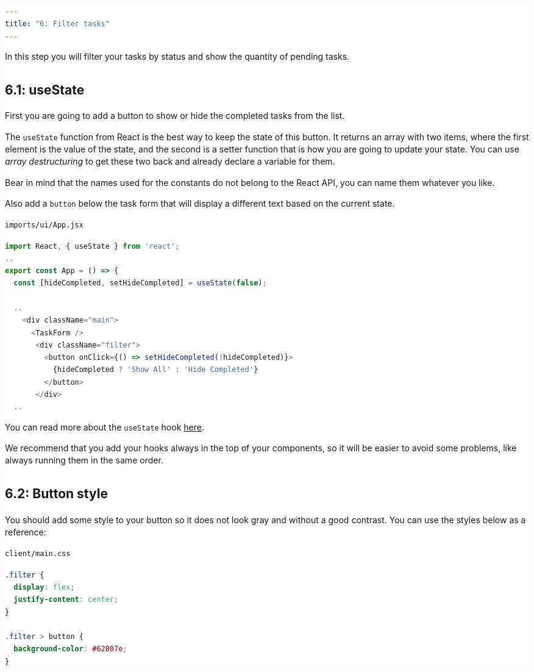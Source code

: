 ```yaml
---
title: "6: Filter tasks"
---
```


In this step you will filter your tasks by status and show the quantity of pending tasks.

## 6.1: useState

First you are going to add a button to show or hide the completed tasks from the list.

The `useState` function from React is the best way to keep the state of this button. It returns an array with two items, where the first element is the value of the state, and the second is a setter function that is how you are going to update your state. You can use _array destructuring_ to get these two back and already declare a variable for them.

Bear in mind that the names used for the constants do not belong to the React API, you can name them whatever you like.

Also add a `button` below the task form that will display a different text based on the current state.

`imports/ui/App.jsx`
```js
import React, { useState } from 'react';
..
export const App = () => {
  const [hideCompleted, setHideCompleted] = useState(false);
 
  ..
    <div className="main">
      <TaskForm />
       <div className="filter">
         <button onClick={() => setHideCompleted(!hideCompleted)}>
           {hideCompleted ? 'Show All' : 'Hide Completed'}
         </button>
       </div>
  ..
```

You can read more about the `useState` hook [here](https://reactjs.org/docs/hooks-state.html).

We recommend that you add your hooks always in the top of your components, so it will be easier to avoid some problems, like always running them in the same order.

## 6.2: Button style

You should add some style to your button so it does not look gray and without a good contrast. You can use the styles below as a reference:

`client/main.css`

```css
.filter {
  display: flex;
  justify-content: center;
}

.filter > button {
  background-color: #62807e;
}
```
